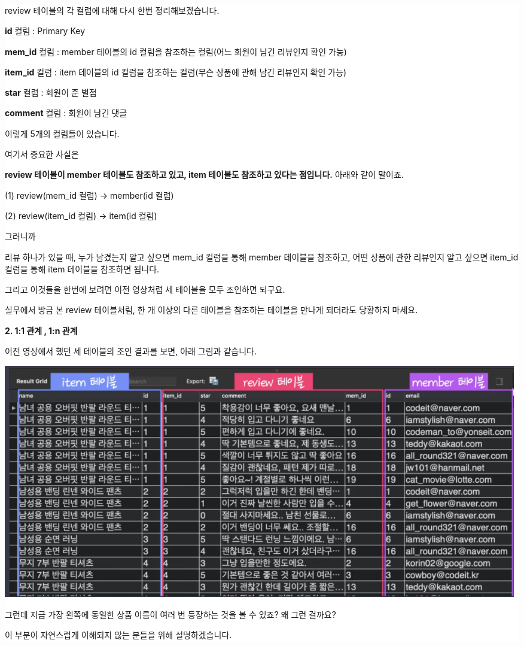   review 테이블의 각 컬럼에 대해 다시 한번 정리해보겠습니다. 

  **id** 컬럼 : Primary Key

  **mem_id** 컬럼 : member 테이블의 id 컬럼을 참조하는 컬럼(어느 회원이 남긴 리뷰인지 확인 가능)

  **item_id** 컬럼 : item 테이블의 id 컬럼을 참조하는 컬럼(무슨 상품에 관해 남긴 리뷰인지 확인 가능)

  **star** 컬럼 : 회원이 준 별점

  **comment** 컬럼 : 회원이 남긴 댓글 

  이렇게 5개의 컬럼들이 있습니다. 

  여기서 중요한 사실은

  **review 테이블이 member 테이블도 참조하고 있고, item 테이블도 참조하고 있다는 점입니다.** 아래와 같이 말이죠.

  (1) review(mem_id 컬럼) -> member(id 컬럼)

  (2) review(item_id 컬럼) -> item(id 컬럼) 

  그러니까

  리뷰 하나가 있을 때, 누가 남겼는지 알고 싶으면 mem_id 컬럼을 통해 member 테이블을 참조하고, 어떤 상품에 관한 리뷰인지 알고 싶으면 item_id 컬럼을 통해 item 테이블을 참조하면 됩니다.

  그리고 이것들을 한번에 보려면 이전 영상처럼 세 테이블을 모두 조인하면 되구요.

  실무에서 방금 본 review 테이블처럼, 한 개 이상의 다른 테이블을 참조하는 테이블을 만나게 되더라도 당황하지 마세요.

  **2. 1:1 관계 , 1:n 관계**

  이전 영상에서 했던 세 테이블의 조인 결과를 보면, 아래 그림과 같습니다.

  ![1_239](./resources/1_255.png)

  그런데 지금 가장 왼쪽에 동일한 상품 이름이 여러 번 등장하는 것을 볼 수 있죠? 왜 그런 걸까요? 

  이 부분이 자연스럽게 이해되지 않는 분들을 위해 설명하겠습니다. 
